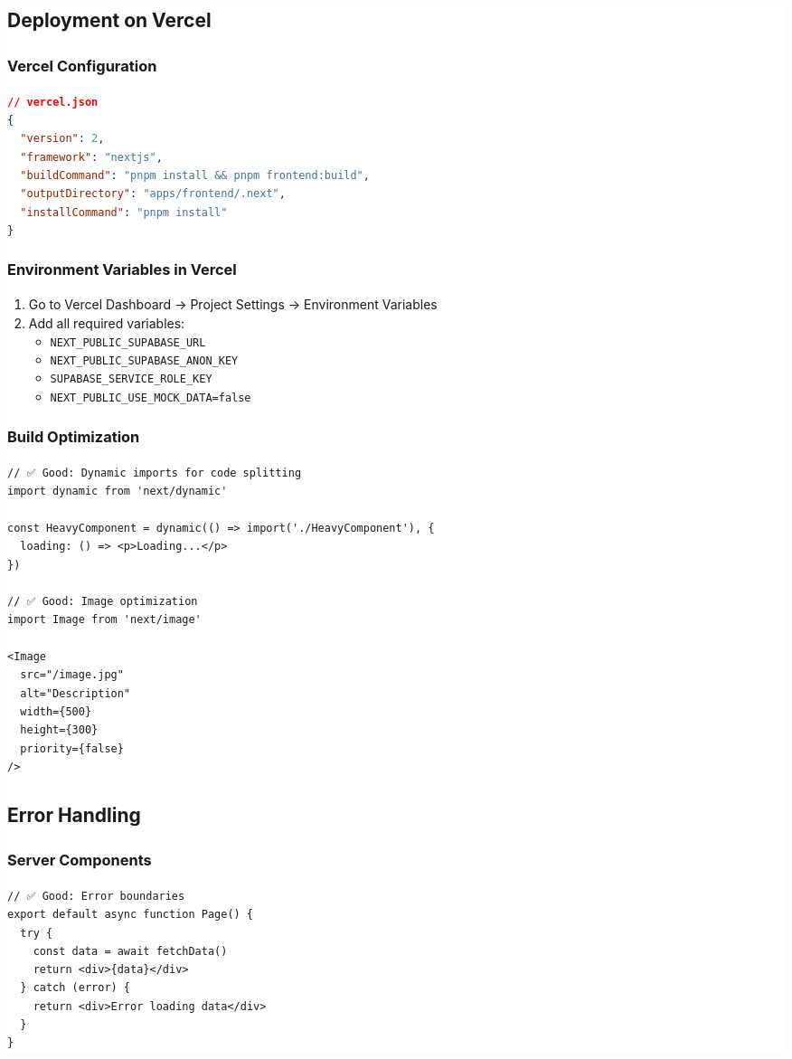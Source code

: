 ## Deployment on Vercel

### Vercel Configuration
```json
// vercel.json
{
  "version": 2,
  "framework": "nextjs",
  "buildCommand": "pnpm install && pnpm frontend:build",
  "outputDirectory": "apps/frontend/.next",
  "installCommand": "pnpm install"
}
```

### Environment Variables in Vercel
1. Go to Vercel Dashboard → Project Settings → Environment Variables
2. Add all required variables:
   - `NEXT_PUBLIC_SUPABASE_URL`
   - `NEXT_PUBLIC_SUPABASE_ANON_KEY`
   - `SUPABASE_SERVICE_ROLE_KEY`
   - `NEXT_PUBLIC_USE_MOCK_DATA=false`

### Build Optimization
```tsx
// ✅ Good: Dynamic imports for code splitting
import dynamic from 'next/dynamic'

const HeavyComponent = dynamic(() => import('./HeavyComponent'), {
  loading: () => <p>Loading...</p>
})

// ✅ Good: Image optimization
import Image from 'next/image'

<Image
  src="/image.jpg"
  alt="Description"
  width={500}
  height={300}
  priority={false}
/>
```

## Error Handling

### Server Components
```tsx
// ✅ Good: Error boundaries
export default async function Page() {
  try {
    const data = await fetchData()
    return <div>{data}</div>
  } catch (error) {
    return <div>Error loading data</div>
  }
}
```
